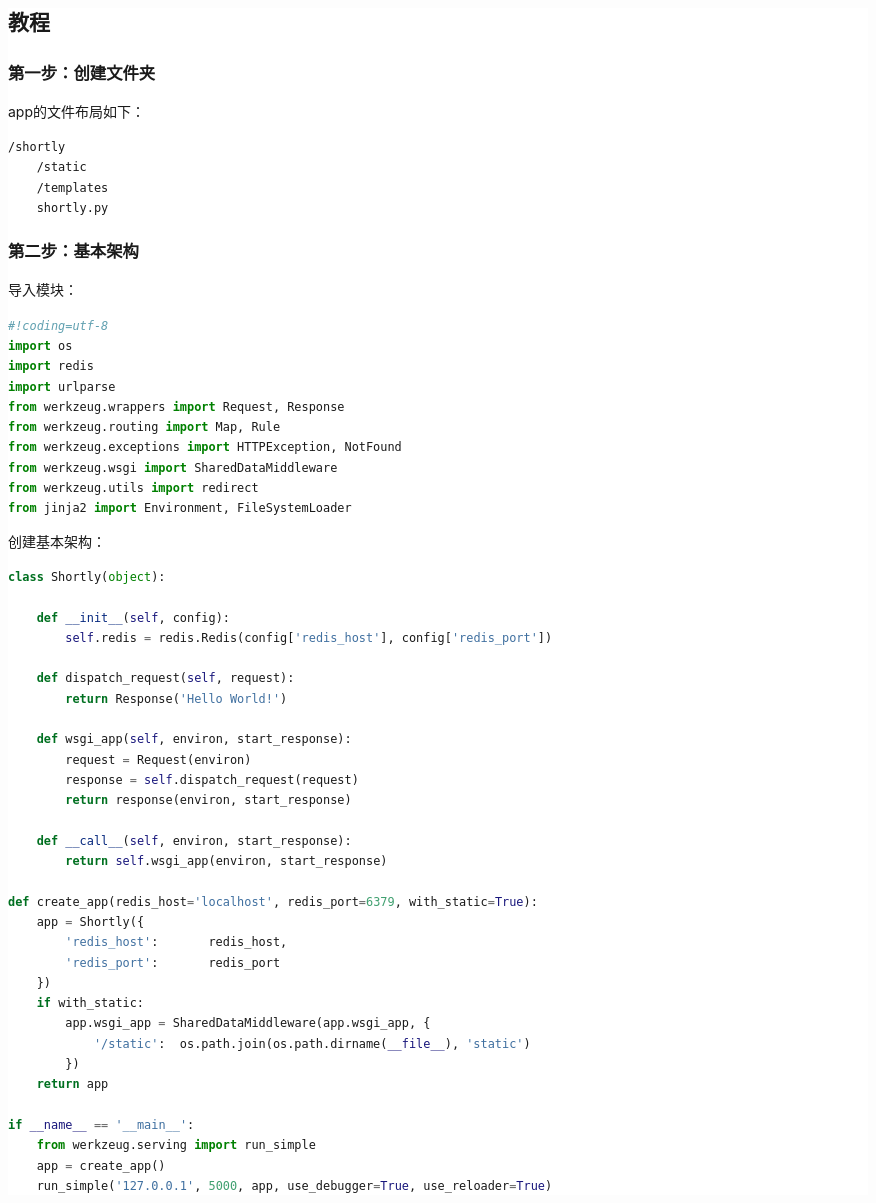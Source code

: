 
## 教程
### 第一步：创建文件夹
app的文件布局如下：

```
/shortly
    /static
    /templates
    shortly.py
```

### 第二步：基本架构
导入模块：

```python
#!coding=utf-8
import os
import redis
import urlparse
from werkzeug.wrappers import Request, Response
from werkzeug.routing import Map, Rule
from werkzeug.exceptions import HTTPException, NotFound
from werkzeug.wsgi import SharedDataMiddleware
from werkzeug.utils import redirect
from jinja2 import Environment, FileSystemLoader
```

创建基本架构：

```python
class Shortly(object):

    def __init__(self, config):
        self.redis = redis.Redis(config['redis_host'], config['redis_port'])

    def dispatch_request(self, request):
        return Response('Hello World!')

    def wsgi_app(self, environ, start_response):
        request = Request(environ)
        response = self.dispatch_request(request)
        return response(environ, start_response)

    def __call__(self, environ, start_response):
        return self.wsgi_app(environ, start_response)

def create_app(redis_host='localhost', redis_port=6379, with_static=True):
    app = Shortly({
        'redis_host':       redis_host,
        'redis_port':       redis_port
    })
    if with_static:
        app.wsgi_app = SharedDataMiddleware(app.wsgi_app, {
            '/static':  os.path.join(os.path.dirname(__file__), 'static')
        })
    return app

if __name__ == '__main__':
    from werkzeug.serving import run_simple
    app = create_app()
    run_simple('127.0.0.1', 5000, app, use_debugger=True, use_reloader=True)
```

